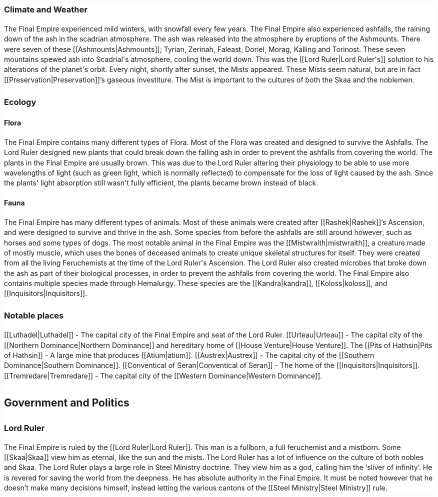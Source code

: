 ### Climate and Weather
The Final Empire experienced mild winters, with snowfall every few years.
The Final Empire also experienced ashfalls, the raining down of the ash in the scadrian atmosphere. The ash was released into the atmosphere by eruptions of the Ashmounts. There were seven of these [[Ashmounts\|Ashmounts]]; Tyrian, Zerinah, Faleast, Doriel, Morag, Kalling and Torinost. These seven mountains spewed ash into Scadrial's atmosphere, cooling the world down. This was the [[Lord Ruler\|Lord Ruler's]] solution to his alterations of the planet's orbit.
Every night, shortly after sunset, the Mists appeared. These Mists seem natural, but are in fact [[Preservation\|Preservation]]’s gaseous investiture. The Mist is important to the cultures of both the Skaa and the noblemen.

### Ecology
#### Flora
The Final Empire contains many different types of Flora. Most of the Flora was created and designed to survive the Ashfalls.
The Lord Ruler designed new plants that could break down the falling ash in order to prevent the ashfalls from covering the world. The plants in the Final Empire are usually brown. This was due to the Lord Ruler altering their physiology to be able to use more wavelengths of light (such as green light, which is normally reflected) to compensate for the loss of light caused by the ash. Since the plants' light absorption still wasn't fully efficient, the plants became brown instead of black.

#### Fauna
The Final Empire has many different types of animals. Most of these animals were created after [[Rashek\|Rashek]]’s Ascension, and were designed to survive and thrive in the ash. Some species from before the ashfalls are still around however, such as horses and some types of dogs.
The most notable animal in the Final Empire was the [[Mistwraith\|mistwraith]], a creature made of mostly muscle, which uses the bones of deceased animals to create unique skeletal structures for itself. They were created from all the living Feruchemists at the time of the Lord Ruler's Ascension. The Lord Ruler also created microbes that broke down the ash as part of their biological processes, in order to prevent the ashfalls from covering the world.
The Final Empire also contains multiple species made through Hemalurgy. These species are the [[Kandra\|kandra]], [[Koloss\|koloss]], and [[Inquisitors\|Inquisitors]].

### Notable places
[[Luthadel\|Luthadel]] - The capital city of the Final Empire and seat of the Lord Ruler.
[[Urteau\|Urteau]] - The capital city of the [[Northern Dominance\|Northern Dominance]] and hereditary home of [[House Venture\|House Venture]].
The [[Pits of Hathsin\|Pits of Hathsin]] - A large mine that produces [[Atium\|atium]].
[[Austrex\|Austrex]] - The capital city of the [[Southern Dominance\|Southern Dominance]].
[[Conventical of Seran\|Conventical of Seran]] - The home of the [[Inquisitors\|Inquisitors]].
[[Tremredare\|Tremredare]] - The capital city of the [[Western Dominance\|Western Dominance]].
## Government and Politics
### Lord Ruler
The Final Empire is ruled by the [[Lord Ruler\|Lord Ruler]]. This man is a fullborn, a full feruchemist and a mistborn. Some [[Skaa\|Skaa]] view him as eternal, like the sun and the mists. The Lord Ruler has a lot of influence on the culture of both nobles and Skaa.
The Lord Ruler plays a large role in Steel Ministry doctrine. They view him as a god, calling him the ‘sliver of infinity’. He is revered for saving the world from the deepness.
He has absolute authority in the Final Empire. It must be noted however that he doesn’t make many decisions himself, instead letting the various cantons of the [[Steel Ministry\|Steel Ministry]] rule.
